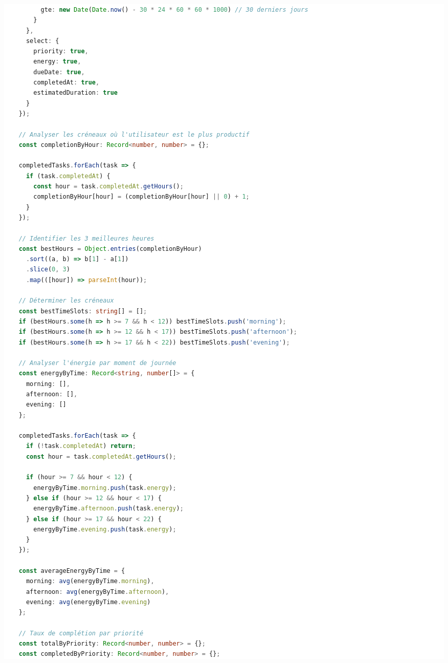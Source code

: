 ```typescript
          gte: new Date(Date.now() - 30 * 24 * 60 * 60 * 1000) // 30 derniers jours
        }
      },
      select: {
        priority: true,
        energy: true,
        dueDate: true,
        completedAt: true,
        estimatedDuration: true
      }
    });

    // Analyser les créneaux où l'utilisateur est le plus productif
    const completionByHour: Record<number, number> = {};
    
    completedTasks.forEach(task => {
      if (task.completedAt) {
        const hour = task.completedAt.getHours();
        completionByHour[hour] = (completionByHour[hour] || 0) + 1;
      }
    });

    // Identifier les 3 meilleures heures
    const bestHours = Object.entries(completionByHour)
      .sort((a, b) => b[1] - a[1])
      .slice(0, 3)
      .map(([hour]) => parseInt(hour));

    // Déterminer les créneaux
    const bestTimeSlots: string[] = [];
    if (bestHours.some(h => h >= 7 && h < 12)) bestTimeSlots.push('morning');
    if (bestHours.some(h => h >= 12 && h < 17)) bestTimeSlots.push('afternoon');
    if (bestHours.some(h => h >= 17 && h < 22)) bestTimeSlots.push('evening');

    // Analyser l'énergie par moment de journée
    const energyByTime: Record<string, number[]> = {
      morning: [],
      afternoon: [],
      evening: []
    };

    completedTasks.forEach(task => {
      if (!task.completedAt) return;
      const hour = task.completedAt.getHours();
      
      if (hour >= 7 && hour < 12) {
        energyByTime.morning.push(task.energy);
      } else if (hour >= 12 && hour < 17) {
        energyByTime.afternoon.push(task.energy);
      } else if (hour >= 17 && hour < 22) {
        energyByTime.evening.push(task.energy);
      }
    });

    const averageEnergyByTime = {
      morning: avg(energyByTime.morning),
      afternoon: avg(energyByTime.afternoon),
      evening: avg(energyByTime.evening)
    };

    // Taux de complétion par priorité
    const totalByPriority: Record<number, number> = {};
    const completedByPriority: Record<number, number> = {};
```